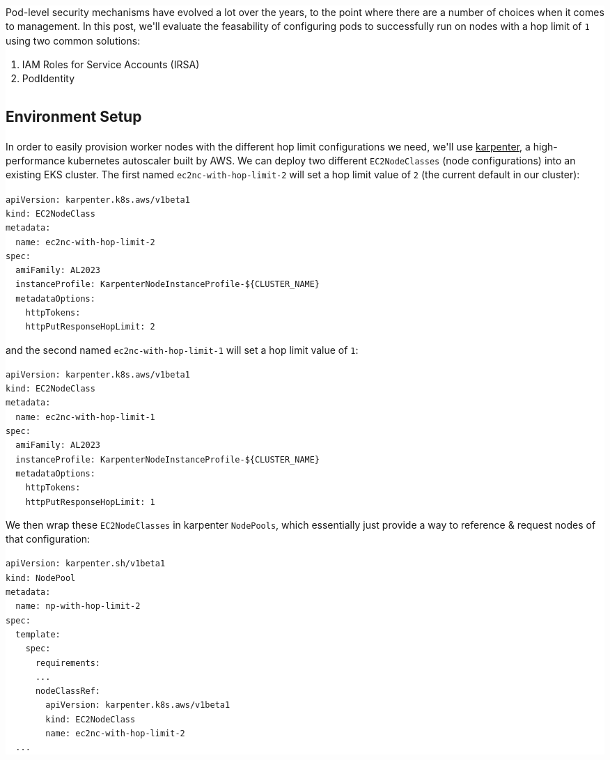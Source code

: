 Pod-level security mechanisms have evolved a lot over the years, to the point where there are a number of choices when it comes to management. In this post, we'll evaluate the feasability of configuring pods to successfully run on nodes with a hop limit of `1` using two common solutions:

1. IAM Roles for Service Accounts (IRSA)
2. PodIdentity

## Environment Setup
In order to easily provision worker nodes with the different hop limit configurations we need, we'll use [karpenter](https://karpenter.sh/), a high-performance kubernetes autoscaler built by AWS. We can deploy two different `EC2NodeClasses` (node configurations) into an existing EKS cluster. The first named `ec2nc-with-hop-limit-2` will set a hop limit value of `2` (the current default in our cluster):

```
apiVersion: karpenter.k8s.aws/v1beta1
kind: EC2NodeClass
metadata:
  name: ec2nc-with-hop-limit-2
spec:
  amiFamily: AL2023
  instanceProfile: KarpenterNodeInstanceProfile-${CLUSTER_NAME}
  metadataOptions:
    httpTokens:
    httpPutResponseHopLimit: 2
```

and the second named `ec2nc-with-hop-limit-1` will set a hop limit value of `1`:
```
apiVersion: karpenter.k8s.aws/v1beta1
kind: EC2NodeClass
metadata:
  name: ec2nc-with-hop-limit-1
spec:
  amiFamily: AL2023
  instanceProfile: KarpenterNodeInstanceProfile-${CLUSTER_NAME}
  metadataOptions:
    httpTokens:
    httpPutResponseHopLimit: 1
```

We then wrap these `EC2NodeClasses` in karpenter `NodePools`, which essentially just provide a way to reference & request nodes of that configuration:

```
apiVersion: karpenter.sh/v1beta1
kind: NodePool
metadata:
  name: np-with-hop-limit-2
spec:
  template:
    spec:
      requirements:
      ...
      nodeClassRef:
        apiVersion: karpenter.k8s.aws/v1beta1
        kind: EC2NodeClass
        name: ec2nc-with-hop-limit-2
  ...
```
